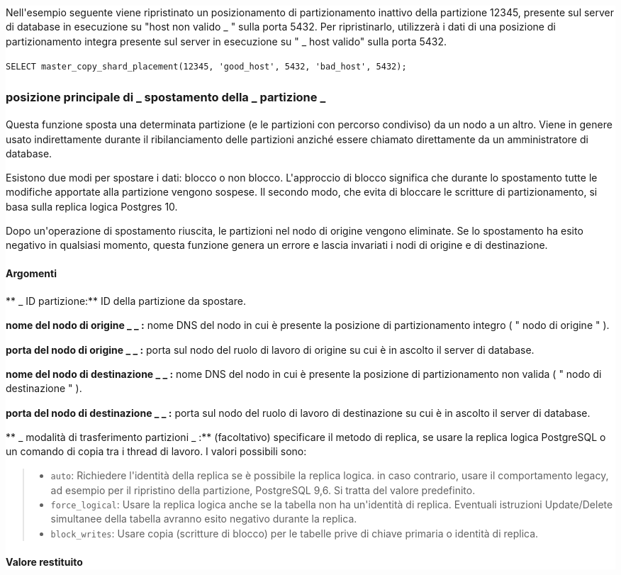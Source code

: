 Nell'esempio seguente viene ripristinato un posizionamento di partizionamento inattivo della partizione 12345, presente sul server di database in esecuzione su "host non valido \_ " sulla porta 5432. Per ripristinarlo, utilizzerà i dati di una posizione di partizionamento integra presente sul server in esecuzione su " \_ host valido" sulla porta
5432.

```postgresql
SELECT master_copy_shard_placement(12345, 'good_host', 5432, 'bad_host', 5432);
```

### <a name="master_move_shard_placement"></a>posizione principale di \_ spostamento della \_ partizione \_

Questa funzione sposta una determinata partizione (e le partizioni con percorso condiviso) da un nodo a un altro. Viene in genere usato indirettamente durante il ribilanciamento delle partizioni anziché essere chiamato direttamente da un amministratore di database.

Esistono due modi per spostare i dati: blocco o non blocco. L'approccio di blocco significa che durante lo spostamento tutte le modifiche apportate alla partizione vengono sospese.
Il secondo modo, che evita di bloccare le scritture di partizionamento, si basa sulla replica logica Postgres 10.

Dopo un'operazione di spostamento riuscita, le partizioni nel nodo di origine vengono eliminate. Se lo spostamento ha esito negativo in qualsiasi momento, questa funzione genera un errore e lascia invariati i nodi di origine e di destinazione.

#### <a name="arguments"></a>Argomenti

** \_ ID partizione:** ID della partizione da spostare.

**nome del nodo di origine \_ \_ :** nome DNS del nodo in cui è presente la posizione di partizionamento integro ( \" nodo di origine \" ).

**porta del nodo di origine \_ \_ :** porta sul nodo del ruolo di lavoro di origine su cui è in ascolto il server di database.

**nome del nodo di destinazione \_ \_ :** nome DNS del nodo in cui è presente la posizione di partizionamento non valida ( \" nodo di destinazione \" ).

**porta del nodo di destinazione \_ \_ :** porta sul nodo del ruolo di lavoro di destinazione su cui è in ascolto il server di database.

** \_ modalità di trasferimento partizioni \_ :** (facoltativo) specificare il metodo di replica, se usare la replica logica PostgreSQL o un comando di copia tra i thread di lavoro. I valori possibili sono:

> -   `auto`: Richiedere l'identità della replica se è possibile la replica logica. in caso contrario, usare il comportamento legacy, ad esempio per il ripristino della partizione, PostgreSQL 9,6. Si tratta del valore predefinito.
> -   `force_logical`: Usare la replica logica anche se la tabella non ha un'identità di replica. Eventuali istruzioni Update/Delete simultanee della tabella avranno esito negativo durante la replica.
> -   `block_writes`: Usare copia (scritture di blocco) per le tabelle prive di chiave primaria o identità di replica.

#### <a name="return-value"></a>Valore restituito

